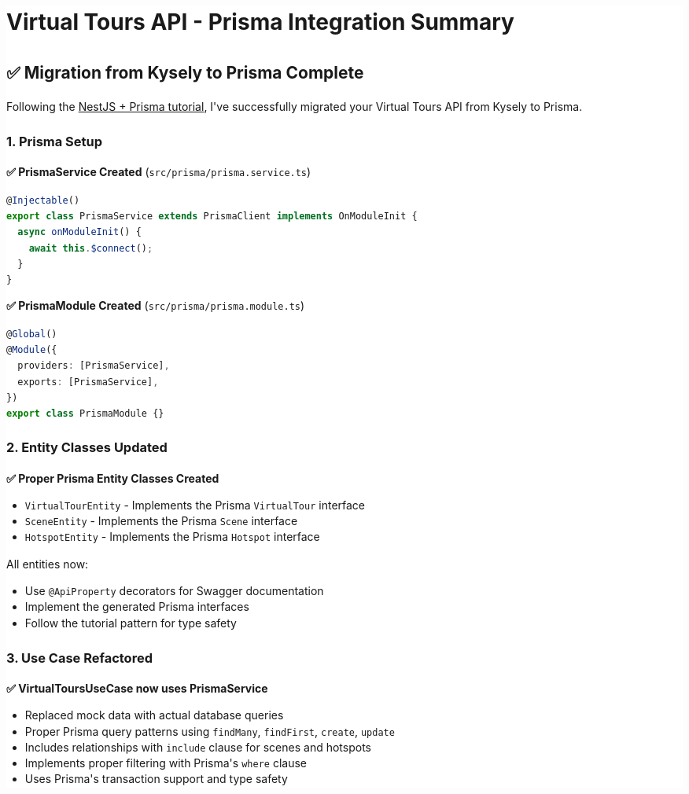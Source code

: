 # Virtual Tours API - Prisma Integration Summary

## ✅ **Migration from Kysely to Prisma Complete**

Following the [NestJS + Prisma tutorial](https://www.prisma.io/blog/nestjs-prisma-rest-api-7D056s1BmOL0), I've successfully migrated your Virtual Tours API from Kysely to Prisma.

### **1. Prisma Setup**

**✅ PrismaService Created** (`src/prisma/prisma.service.ts`)

```typescript
@Injectable()
export class PrismaService extends PrismaClient implements OnModuleInit {
  async onModuleInit() {
    await this.$connect();
  }
}
```

**✅ PrismaModule Created** (`src/prisma/prisma.module.ts`)

```typescript
@Global()
@Module({
  providers: [PrismaService],
  exports: [PrismaService],
})
export class PrismaModule {}
```

### **2. Entity Classes Updated**

**✅ Proper Prisma Entity Classes Created**

- `VirtualTourEntity` - Implements the Prisma `VirtualTour` interface
- `SceneEntity` - Implements the Prisma `Scene` interface  
- `HotspotEntity` - Implements the Prisma `Hotspot` interface

All entities now:

- Use `@ApiProperty` decorators for Swagger documentation
- Implement the generated Prisma interfaces
- Follow the tutorial pattern for type safety

### **3. Use Case Refactored**

**✅ VirtualToursUseCase now uses PrismaService**

- Replaced mock data with actual database queries
- Proper Prisma query patterns using `findMany`, `findFirst`, `create`, `update`
- Includes relationships with `include` clause for scenes and hotspots
- Implements proper filtering with Prisma's `where` clause
- Uses Prisma's transaction support and type safety
